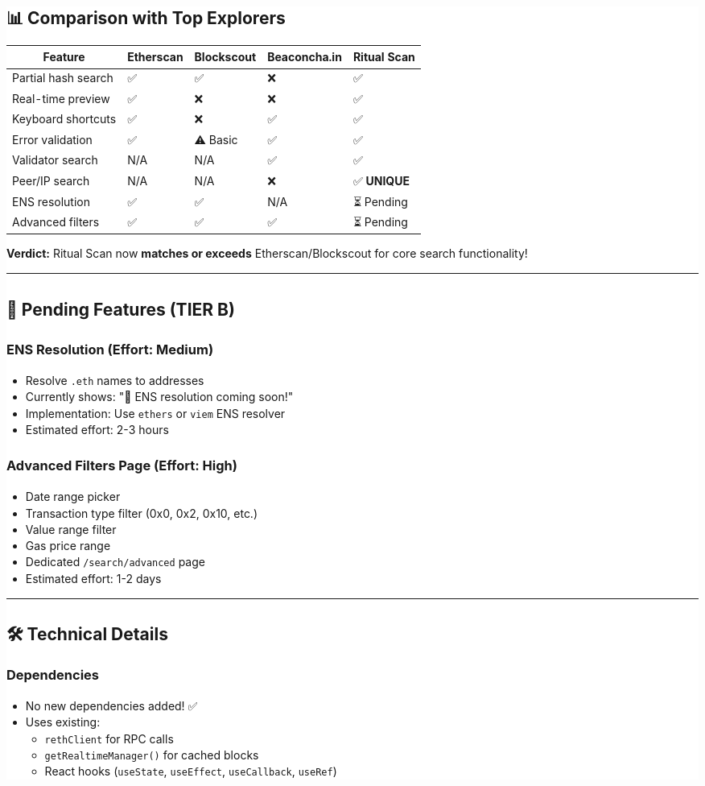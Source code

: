
## 📊 **Comparison with Top Explorers**

| Feature | Etherscan | Blockscout | Beaconcha.in | **Ritual Scan** |
|---------|-----------|------------|--------------|-----------------|
| Partial hash search | ✅ | ✅ | ❌ | ✅ |
| Real-time preview | ✅ | ❌ | ❌ | ✅ |
| Keyboard shortcuts | ✅ | ❌ | ✅ | ✅ |
| Error validation | ✅ | ⚠️ Basic | ✅ | ✅ |
| Validator search | N/A | N/A | ✅ | ✅ |
| Peer/IP search | N/A | N/A | ❌ | ✅ **UNIQUE** |
| ENS resolution | ✅ | ✅ | N/A | ⏳ Pending |
| Advanced filters | ✅ | ✅ | ✅ | ⏳ Pending |

**Verdict:** Ritual Scan now **matches or exceeds** Etherscan/Blockscout for core search functionality!

---

## 🚧 **Pending Features** (TIER B)

### **ENS Resolution** (Effort: Medium)
- Resolve `.eth` names to addresses
- Currently shows: "🔄 ENS resolution coming soon!"
- Implementation: Use `ethers` or `viem` ENS resolver
- Estimated effort: 2-3 hours

### **Advanced Filters Page** (Effort: High)
- Date range picker
- Transaction type filter (0x0, 0x2, 0x10, etc.)
- Value range filter
- Gas price range
- Dedicated `/search/advanced` page
- Estimated effort: 1-2 days

---

## 🛠️ **Technical Details**

### **Dependencies**
- No new dependencies added! ✅
- Uses existing:
  - `rethClient` for RPC calls
  - `getRealtimeManager()` for cached blocks
  - React hooks (`useState`, `useEffect`, `useCallback`, `useRef`)
